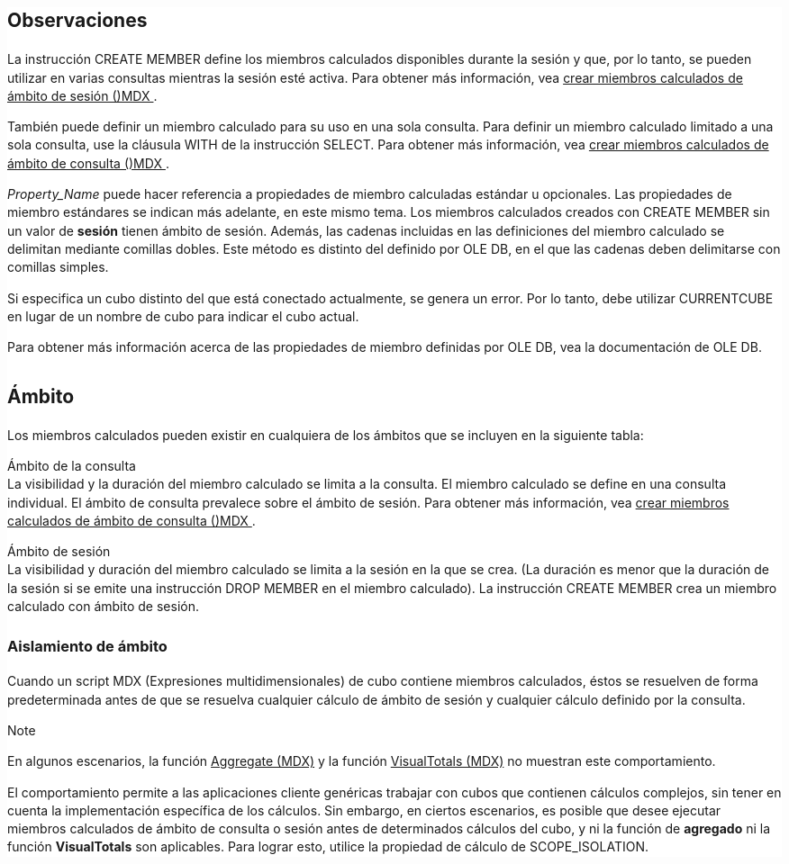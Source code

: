 ## <a name="remarks"></a>Observaciones  
 La instrucción CREATE MEMBER define los miembros calculados disponibles durante la sesión y que, por lo tanto, se pueden utilizar en varias consultas mientras la sesión esté activa. Para obtener más información, vea [crear miembros calculados de ámbito de sesión &#40;&#41;MDX ](https://docs.microsoft.com/analysis-services/multidimensional-models/mdx/mdx-calculated-members-session-scoped-calculated-members).  
  
 También puede definir un miembro calculado para su uso en una sola consulta. Para definir un miembro calculado limitado a una sola consulta, use la cláusula WITH de la instrucción SELECT. Para obtener más información, vea [crear miembros calculados de ámbito de consulta &#40;&#41;MDX ](https://docs.microsoft.com/analysis-services/multidimensional-models/mdx/mdx-calculated-members-query-scoped-calculated-members).  
  
 *Property_Name* puede hacer referencia a propiedades de miembro calculadas estándar u opcionales. Las propiedades de miembro estándares se indican más adelante, en este mismo tema. Los miembros calculados creados con CREATE MEMBER sin un valor de **sesión** tienen ámbito de sesión. Además, las cadenas incluidas en las definiciones del miembro calculado se delimitan mediante comillas dobles. Este método es distinto del definido por OLE DB, en el que las cadenas deben delimitarse con comillas simples.  
  
 Si especifica un cubo distinto del que está conectado actualmente, se genera un error. Por lo tanto, debe utilizar CURRENTCUBE en lugar de un nombre de cubo para indicar el cubo actual.  
  
 Para obtener más información acerca de las propiedades de miembro definidas por OLE DB, vea la documentación de OLE DB.  
  
## <a name="scope"></a>Ámbito  
 Los miembros calculados pueden existir en cualquiera de los ámbitos que se incluyen en la siguiente tabla:  
  
 Ámbito de la consulta  
 La visibilidad y la duración del miembro calculado se limita a la consulta. El miembro calculado se define en una consulta individual. El ámbito de consulta prevalece sobre el ámbito de sesión. Para obtener más información, vea [crear miembros calculados de ámbito de consulta &#40;&#41;MDX ](https://docs.microsoft.com/analysis-services/multidimensional-models/mdx/mdx-calculated-members-query-scoped-calculated-members).  
  
 Ámbito de sesión  
 La visibilidad y duración del miembro calculado se limita a la sesión en la que se crea. (La duración es menor que la duración de la sesión si se emite una instrucción DROP MEMBER en el miembro calculado). La instrucción CREATE MEMBER crea un miembro calculado con ámbito de sesión.  
  
### <a name="scope-isolation"></a>Aislamiento de ámbito  
 Cuando un script MDX (Expresiones multidimensionales) de cubo contiene miembros calculados, éstos se resuelven de forma predeterminada antes de que se resuelva cualquier cálculo de ámbito de sesión y cualquier cálculo definido por la consulta.  
  
> [!NOTE]  
>  En algunos escenarios, la función [Aggregate (MDX)](../mdx/aggregate-mdx.md) y la función [VisualTotals (MDX)](../mdx/visualtotals-mdx.md) no muestran este comportamiento.  
  
 El comportamiento permite a las aplicaciones cliente genéricas trabajar con cubos que contienen cálculos complejos, sin tener en cuenta la implementación específica de los cálculos. Sin embargo, en ciertos escenarios, es posible que desee ejecutar miembros calculados de ámbito de consulta o sesión antes de determinados cálculos del cubo, y ni la función de **agregado** ni la función **VisualTotals** son aplicables. Para lograr esto, utilice la propiedad de cálculo de SCOPE_ISOLATION.  
  